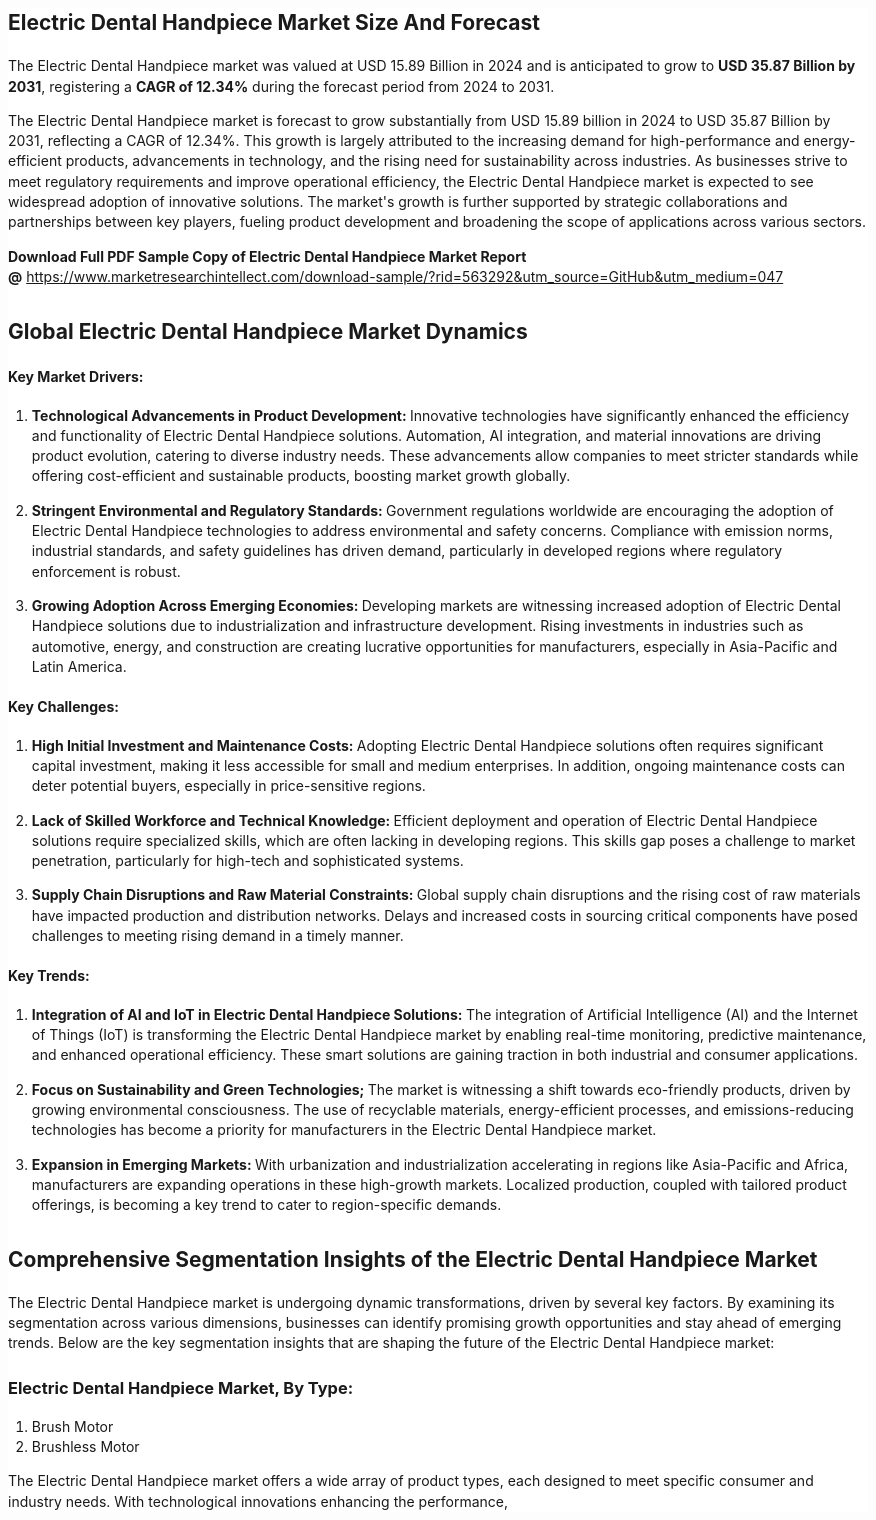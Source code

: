 <h2>Electric Dental Handpiece Market Size And Forecast</h2><p>The Electric Dental Handpiece market was valued at USD 15.89 Billion in 2024 and is anticipated to grow to <strong>USD 35.87 Billion by 2031</strong>, registering a <strong>CAGR of 12.34%</strong> during the forecast period from 2024 to 2031.</p><p>The Electric Dental Handpiece market is forecast to grow substantially from USD 15.89 billion in 2024 to USD 35.87 Billion by 2031, reflecting a CAGR of 12.34%. This growth is largely attributed to the increasing demand for high-performance and energy-efficient products, advancements in technology, and the rising need for sustainability across industries. As businesses strive to meet regulatory requirements and improve operational efficiency, the Electric Dental Handpiece market is expected to see widespread adoption of innovative solutions. The market's growth is further supported by strategic collaborations and partnerships between key players, fueling product development and broadening the scope of applications across various sectors.</p><p><strong>Download Full PDF Sample Copy of Electric Dental Handpiece Market Report @</strong>&nbsp;<a href="https://www.marketresearchintellect.com/download-sample/?rid=563292&amp;utm_source=GitHub&amp;utm_medium=047">https://www.marketresearchintellect.com/download-sample/?rid=563292&amp;utm_source=GitHub&amp;utm_medium=047</a></p><h2>Global Electric Dental Handpiece Market Dynamics</h2><h4><strong>Key Market Drivers:</strong></h4><ol><li><p><strong>Technological Advancements in Product Development:&nbsp;</strong>Innovative technologies have significantly enhanced the efficiency and functionality of Electric Dental Handpiece solutions. Automation, AI integration, and material innovations are driving product evolution, catering to diverse industry needs. These advancements allow companies to meet stricter standards while offering cost-efficient and sustainable products, boosting market growth globally.</p></li><li><p><strong>Stringent Environmental and Regulatory Standards:&nbsp;</strong>Government regulations worldwide are encouraging the adoption of Electric Dental Handpiece technologies to address environmental and safety concerns. Compliance with emission norms, industrial standards, and safety guidelines has driven demand, particularly in developed regions where regulatory enforcement is robust.</p></li><li><p><strong>Growing Adoption Across Emerging Economies:&nbsp;</strong>Developing markets are witnessing increased adoption of Electric Dental Handpiece solutions due to industrialization and infrastructure development. Rising investments in industries such as automotive, energy, and construction are creating lucrative opportunities for manufacturers, especially in Asia-Pacific and Latin America.</p></li></ol><h4><strong>Key Challenges:</strong></h4><ol><li><p><strong>High Initial Investment and Maintenance Costs:&nbsp;</strong>Adopting Electric Dental Handpiece solutions often requires significant capital investment, making it less accessible for small and medium enterprises. In addition, ongoing maintenance costs can deter potential buyers, especially in price-sensitive regions.</p></li><li><p><strong>Lack of Skilled Workforce and Technical Knowledge:&nbsp;</strong>Efficient deployment and operation of Electric Dental Handpiece solutions require specialized skills, which are often lacking in developing regions. This skills gap poses a challenge to market penetration, particularly for high-tech and sophisticated systems.</p></li><li><p><strong>Supply Chain Disruptions and Raw Material Constraints:&nbsp;</strong>Global supply chain disruptions and the rising cost of raw materials have impacted production and distribution networks. Delays and increased costs in sourcing critical components have posed challenges to meeting rising demand in a timely manner.</p></li></ol><h4><strong>Key Trends:</strong></h4><ol><li><p><strong>Integration of AI and IoT in Electric Dental Handpiece Solutions:&nbsp;</strong>The integration of Artificial Intelligence (AI) and the Internet of Things (IoT) is transforming the Electric Dental Handpiece market by enabling real-time monitoring, predictive maintenance, and enhanced operational efficiency. These smart solutions are gaining traction in both industrial and consumer applications.</p></li><li><p><strong>Focus on Sustainability and Green Technologies;&nbsp;</strong>The market is witnessing a shift towards eco-friendly products, driven by growing environmental consciousness. The use of recyclable materials, energy-efficient processes, and emissions-reducing technologies has become a priority for manufacturers in the Electric Dental Handpiece market.</p></li><li><p><strong>Expansion in Emerging Markets:&nbsp;</strong>With urbanization and industrialization accelerating in regions like Asia-Pacific and Africa, manufacturers are expanding operations in these high-growth markets. Localized production, coupled with tailored product offerings, is becoming a key trend to cater to region-specific demands.</p></li></ol><div class="article-main__content" data-test-id="publishing-text-block"><h2>Comprehensive Segmentation Insights of the Electric Dental Handpiece Market</h2><p>The Electric Dental Handpiece market is undergoing dynamic transformations, driven by several key factors. By examining its segmentation across various dimensions, businesses can identify promising growth opportunities and stay ahead of emerging trends. Below are the key segmentation insights that are shaping the future of the Electric Dental Handpiece market:</p><h3><strong>Electric Dental Handpiece Market, By Type:<br /></strong></h3><ol><li>Brush Motor<li> Brushless Motor</li></ol><p>The Electric Dental Handpiece market offers a wide array of product types, each designed to meet specific consumer and industry needs. With technological innovations enhancing the performance,